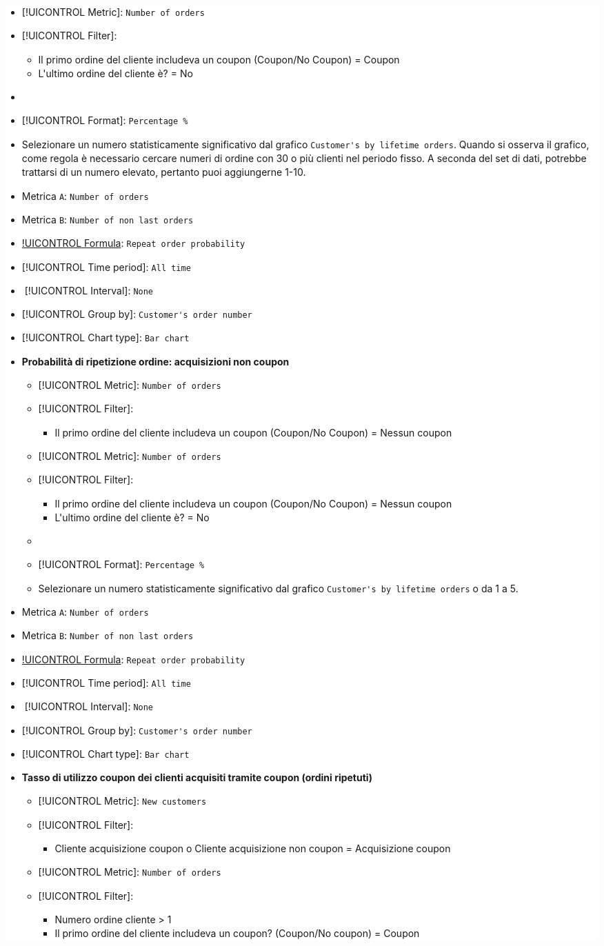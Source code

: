    * [!UICONTROL Metric]: `Number of orders`
   * [!UICONTROL Filter]:
      * Il primo ordine del cliente includeva un coupon (Coupon/No Coupon) = Coupon
      * L&#39;ultimo ordine del cliente è? = No
   * &#x200B;

     [!UICONTROL Formula]: `B/A`
   * [!UICONTROL Format]: `Percentage %`

   * Selezionare un numero statisticamente significativo dal grafico `Customer's by lifetime orders`. Quando si osserva il grafico, come regola è necessario cercare numeri di ordine con 30 o più clienti nel periodo fisso. A seconda del set di dati, potrebbe trattarsi di un numero elevato, pertanto puoi aggiungerne 1-10.

* Metrica `A`: `Number of orders`
* Metrica `B`: `Number of non last orders`
* [!UICONTROL Formula]: `Repeat order probability`
* [!UICONTROL Time period]: `All time`
* &#x200B;
  [!UICONTROL Interval]: `None`
* [!UICONTROL Group by]: `Customer's order number`
* [!UICONTROL Chart type]: `Bar chart`

* **Probabilità di ripetizione ordine: acquisizioni non coupon**
   * [!UICONTROL Metric]: `Number of orders`
   * [!UICONTROL Filter]:
      * Il primo ordine del cliente includeva un coupon (Coupon/No Coupon) = Nessun coupon

   * [!UICONTROL Metric]: `Number of orders`
   * [!UICONTROL Filter]:
      * Il primo ordine del cliente includeva un coupon (Coupon/No Coupon) = Nessun coupon
      * L&#39;ultimo ordine del cliente è? = No

   * &#x200B;

     [!UICONTROL Formula]: `B/A`
   * [!UICONTROL Format]: `Percentage %`

   * Selezionare un numero statisticamente significativo dal grafico `Customer's by lifetime orders` o da 1 a 5.

* Metrica `A`: `Number of orders`
* Metrica `B`: `Number of non last orders`
* [!UICONTROL Formula]: `Repeat order probability`
* [!UICONTROL Time period]: `All time`
* &#x200B;
  [!UICONTROL Interval]: `None`
* [!UICONTROL Group by]: `Customer's order number`
* [!UICONTROL Chart type]: `Bar chart`

* **Tasso di utilizzo coupon dei clienti acquisiti tramite coupon (ordini ripetuti)**
   * [!UICONTROL Metric]: `New customers`
   * [!UICONTROL Filter]:
      * Cliente acquisizione coupon o Cliente acquisizione non coupon = Acquisizione coupon

   * [!UICONTROL Metric]: `Number of orders`
   * [!UICONTROL Filter]:
      * Numero ordine cliente > 1
      * Il primo ordine del cliente includeva un coupon? (Coupon/No coupon) = Coupon


  [!UICONTROL Tipo di grafico]: `Pie`
  [!UICONTROL Tipo di grafico]: `Scalar`
  [!UICONTROL Tipo di grafico]: `Scalar`
  [!UICONTROL Tipo di grafico]: `Column`
  [!UICONTROL Tipo di grafico]: `Table` (può trasporre questa tabella per una migliore visualizzazione)
  [!UICONTROL Tipo di grafico]: `Table` (può trasporre questa tabella per una migliore visualizzazione)
  [!UICONTROL Tipo di grafico]: `Table`
  [!UICONTROL Tipo di grafico]: `Scalar`
  [!UICONTROL Tipo di grafico]: `Scalar`
  [!UICONTROL Tipo di grafico]: `Scalar`
  [!UICONTROL Tipo di grafico]: `Pie`
  [!UICONTROL Tipo di grafico]: `Table`